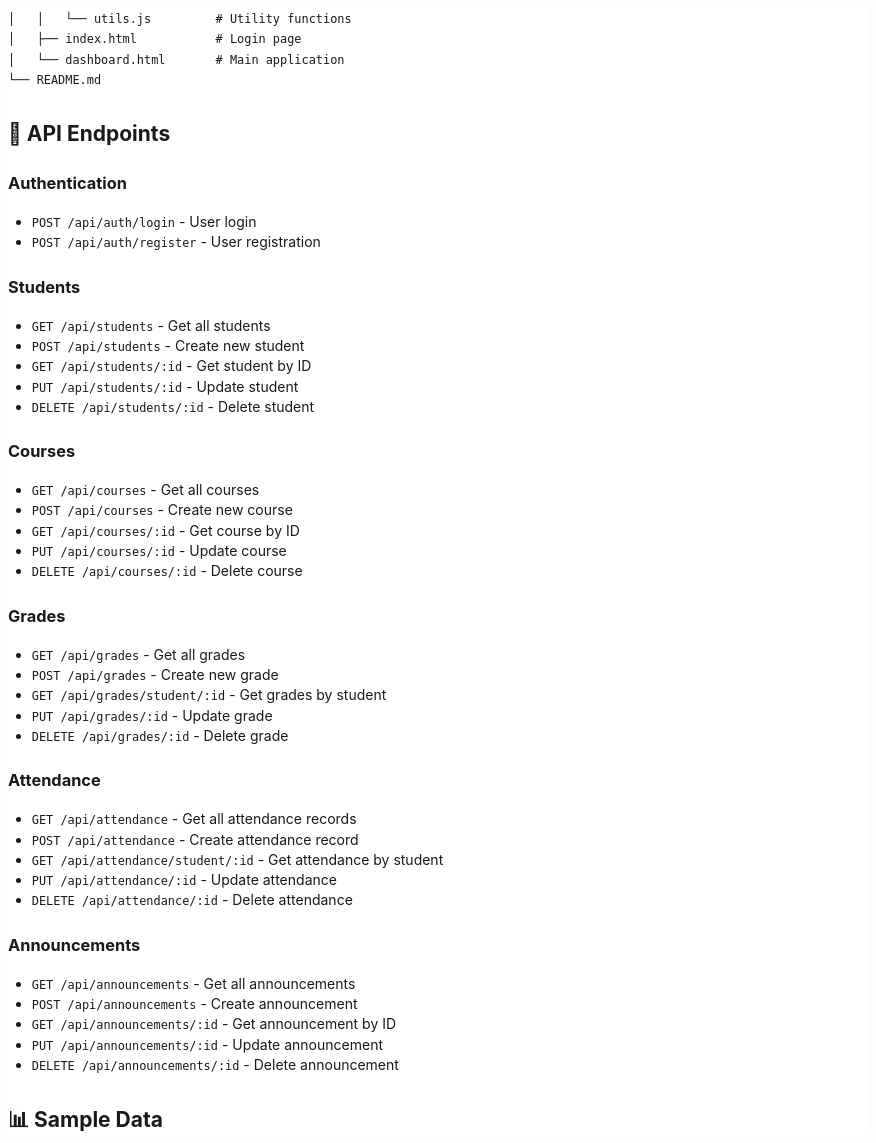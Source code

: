 ```
│   │   └── utils.js         # Utility functions
│   ├── index.html           # Login page
│   └── dashboard.html       # Main application
└── README.md
```

## 🔄 API Endpoints

### Authentication
- `POST /api/auth/login` - User login
- `POST /api/auth/register` - User registration

### Students
- `GET /api/students` - Get all students
- `POST /api/students` - Create new student
- `GET /api/students/:id` - Get student by ID
- `PUT /api/students/:id` - Update student
- `DELETE /api/students/:id` - Delete student

### Courses
- `GET /api/courses` - Get all courses
- `POST /api/courses` - Create new course
- `GET /api/courses/:id` - Get course by ID
- `PUT /api/courses/:id` - Update course
- `DELETE /api/courses/:id` - Delete course

### Grades
- `GET /api/grades` - Get all grades
- `POST /api/grades` - Create new grade
- `GET /api/grades/student/:id` - Get grades by student
- `PUT /api/grades/:id` - Update grade
- `DELETE /api/grades/:id` - Delete grade

### Attendance
- `GET /api/attendance` - Get all attendance records
- `POST /api/attendance` - Create attendance record
- `GET /api/attendance/student/:id` - Get attendance by student
- `PUT /api/attendance/:id` - Update attendance
- `DELETE /api/attendance/:id` - Delete attendance

### Announcements
- `GET /api/announcements` - Get all announcements
- `POST /api/announcements` - Create announcement
- `GET /api/announcements/:id` - Get announcement by ID
- `PUT /api/announcements/:id` - Update announcement
- `DELETE /api/announcements/:id` - Delete announcement

## 📊 Sample Data
